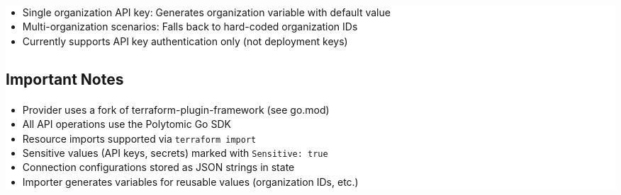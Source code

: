 - Single organization API key: Generates organization variable with default value
- Multi-organization scenarios: Falls back to hard-coded organization IDs
- Currently supports API key authentication only (not deployment keys)

## Important Notes

- Provider uses a fork of terraform-plugin-framework (see go.mod)
- All API operations use the Polytomic Go SDK
- Resource imports supported via `terraform import`
- Sensitive values (API keys, secrets) marked with `Sensitive: true`
- Connection configurations stored as JSON strings in state
- Importer generates variables for reusable values (organization IDs, etc.)
